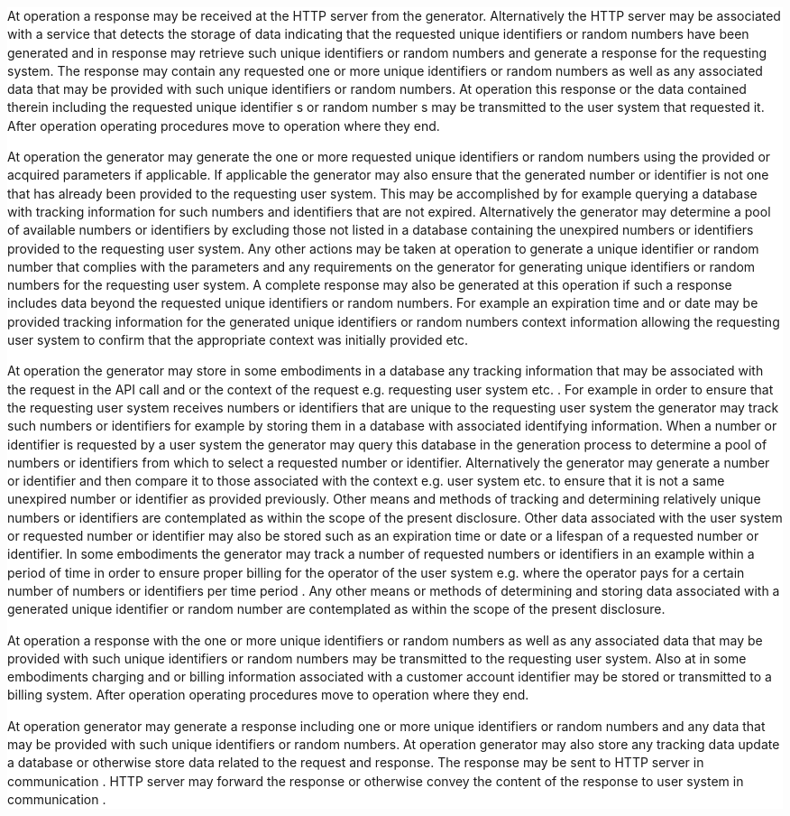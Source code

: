 At operation a response may be received at the HTTP server from the generator. Alternatively the HTTP server may be associated with a service that detects the storage of data indicating that the requested unique identifiers or random numbers have been generated and in response may retrieve such unique identifiers or random numbers and generate a response for the requesting system. The response may contain any requested one or more unique identifiers or random numbers as well as any associated data that may be provided with such unique identifiers or random numbers. At operation this response or the data contained therein including the requested unique identifier s or random number s may be transmitted to the user system that requested it. After operation operating procedures move to operation where they end.

At operation the generator may generate the one or more requested unique identifiers or random numbers using the provided or acquired parameters if applicable. If applicable the generator may also ensure that the generated number or identifier is not one that has already been provided to the requesting user system. This may be accomplished by for example querying a database with tracking information for such numbers and identifiers that are not expired. Alternatively the generator may determine a pool of available numbers or identifiers by excluding those not listed in a database containing the unexpired numbers or identifiers provided to the requesting user system. Any other actions may be taken at operation to generate a unique identifier or random number that complies with the parameters and any requirements on the generator for generating unique identifiers or random numbers for the requesting user system. A complete response may also be generated at this operation if such a response includes data beyond the requested unique identifiers or random numbers. For example an expiration time and or date may be provided tracking information for the generated unique identifiers or random numbers context information allowing the requesting user system to confirm that the appropriate context was initially provided etc.

At operation the generator may store in some embodiments in a database any tracking information that may be associated with the request in the API call and or the context of the request e.g. requesting user system etc. . For example in order to ensure that the requesting user system receives numbers or identifiers that are unique to the requesting user system the generator may track such numbers or identifiers for example by storing them in a database with associated identifying information. When a number or identifier is requested by a user system the generator may query this database in the generation process to determine a pool of numbers or identifiers from which to select a requested number or identifier. Alternatively the generator may generate a number or identifier and then compare it to those associated with the context e.g. user system etc. to ensure that it is not a same unexpired number or identifier as provided previously. Other means and methods of tracking and determining relatively unique numbers or identifiers are contemplated as within the scope of the present disclosure. Other data associated with the user system or requested number or identifier may also be stored such as an expiration time or date or a lifespan of a requested number or identifier. In some embodiments the generator may track a number of requested numbers or identifiers in an example within a period of time in order to ensure proper billing for the operator of the user system e.g. where the operator pays for a certain number of numbers or identifiers per time period . Any other means or methods of determining and storing data associated with a generated unique identifier or random number are contemplated as within the scope of the present disclosure.

At operation a response with the one or more unique identifiers or random numbers as well as any associated data that may be provided with such unique identifiers or random numbers may be transmitted to the requesting user system. Also at in some embodiments charging and or billing information associated with a customer account identifier may be stored or transmitted to a billing system. After operation operating procedures move to operation where they end.

At operation generator may generate a response including one or more unique identifiers or random numbers and any data that may be provided with such unique identifiers or random numbers. At operation generator may also store any tracking data update a database or otherwise store data related to the request and response. The response may be sent to HTTP server in communication . HTTP server may forward the response or otherwise convey the content of the response to user system in communication .
